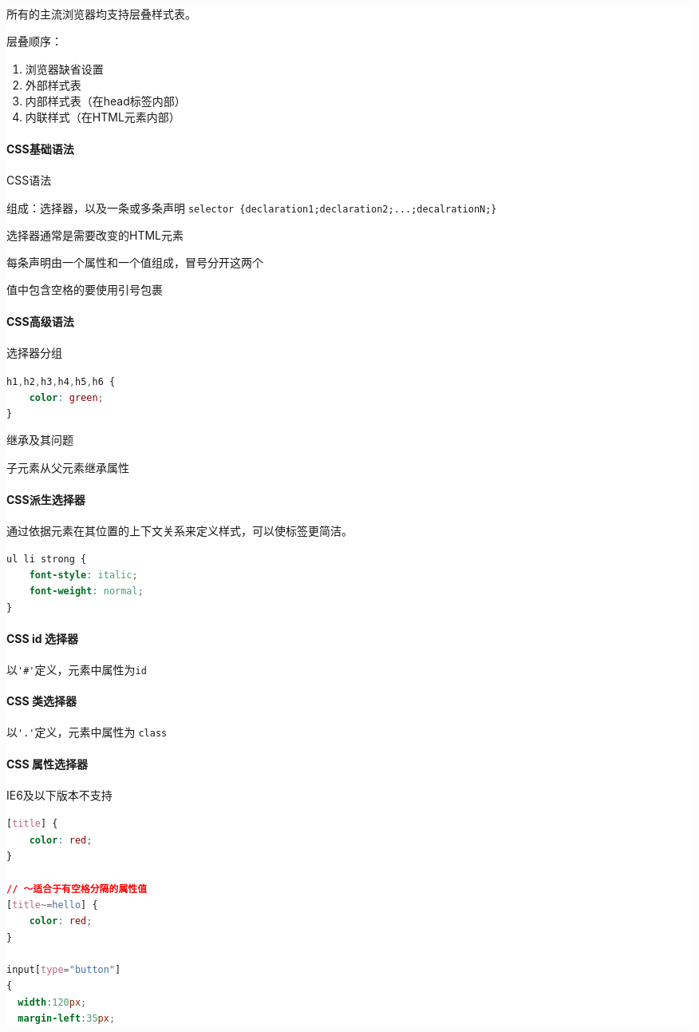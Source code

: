 所有的主流浏览器均支持层叠样式表。

层叠顺序：

1. 浏览器缺省设置
2. 外部样式表
3. 内部样式表（在head标签内部）
4. 内联样式（在HTML元素内部）

#### CSS基础语法

CSS语法

组成：选择器，以及一条或多条声明 `selector {declaration1;declaration2;...;decalrationN;}`

选择器通常是需要改变的HTML元素

每条声明由一个属性和一个值组成，冒号分开这两个

值中包含空格的要使用引号包裹

#### CSS高级语法

选择器分组

```css
h1,h2,h3,h4,h5,h6 {
    color: green;
}
```

继承及其问题

子元素从父元素继承属性

#### CSS派生选择器

通过依据元素在其位置的上下文关系来定义样式，可以使标签更简洁。

```css
ul li strong {
    font-style: italic;
    font-weight: normal;
}
```

#### CSS id 选择器

以`'#'`定义，元素中属性为`id`

#### CSS 类选择器

以`'.'`定义，元素中属性为 `class`

#### CSS 属性选择器

IE6及以下版本不支持

```css
[title] {
    color: red;
}

// ～适合于有空格分隔的属性值
[title~=hello] {
    color: red;
}

input[type="button"]
{
  width:120px;
  margin-left:35px;
```